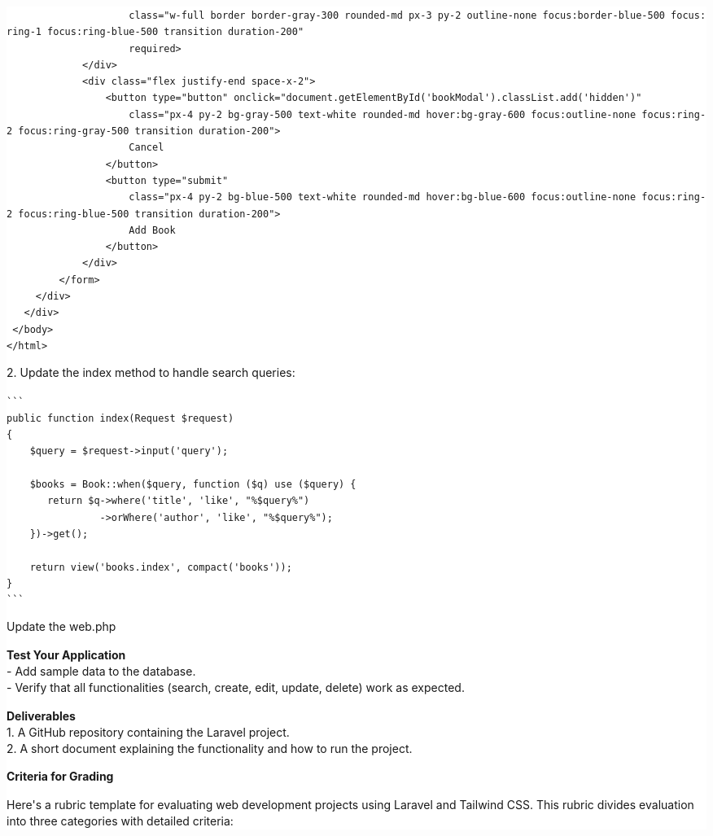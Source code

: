    ```
                        class="w-full border border-gray-300 rounded-md px-3 py-2 outline-none focus:border-blue-500 focus:ring-1 focus:ring-blue-500 transition duration-200"  
                        required>  
                </div>  
                <div class="flex justify-end space-x-2">  
                    <button type="button" onclick="document.getElementById('bookModal').classList.add('hidden')"  
                        class="px-4 py-2 bg-gray-500 text-white rounded-md hover:bg-gray-600 focus:outline-none focus:ring-2 focus:ring-gray-500 transition duration-200">  
                        Cancel  
                    </button>  
                    <button type="submit"  
                        class="px-4 py-2 bg-blue-500 text-white rounded-md hover:bg-blue-600 focus:outline-none focus:ring-2 focus:ring-blue-500 transition duration-200">  
                        Add Book  
                    </button>  
                </div>  
            </form>  
        </div>  
      </div>  
    </body>
  </html>
  ```

2\. Update the index method to handle search queries:

    ```
    public function index(Request $request)  
    {  
        $query = $request->input('query');

        $books = Book::when($query, function ($q) use ($query) {  
           return $q->where('title', 'like', "%$query%")  
                    ->orWhere('author', 'like', "%$query%");  
        })->get();

        return view('books.index', compact('books'));  
    }
    ```

Update the web.php

**Test Your Application**  
\- Add sample data to the database.  
\- Verify that all functionalities (search, create, edit, update, delete) work as expected.

**Deliverables**  
1\. A GitHub repository containing the Laravel project.  
2\. A short document explaining the functionality and how to run the project.

**Criteria for Grading**  

Here's a rubric template for evaluating web development projects using Laravel and Tailwind CSS. This rubric divides evaluation into three categories with detailed criteria:
